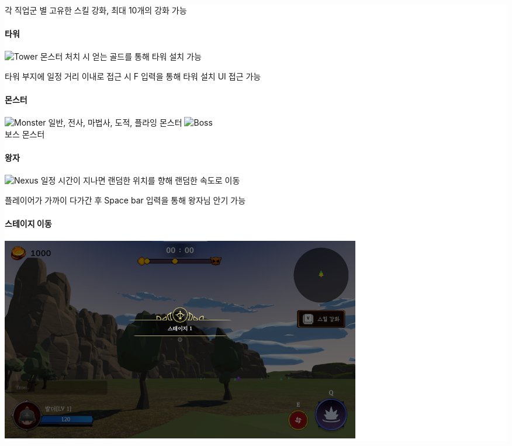 각 직업군 별 고유한 스킬 강화, 최대 10개의 강화 가능
<br/>

#### 타워

<img src="./docs/Tower.gif" alt="Tower" width="600px">
몬스터 처치 시 얻는 골드를 통해 타워 설치 가능

타워 부지에 일정 거리 이내로 접근 시 F 입력을 통해 타워 설치 UI 접근 가능
<br/>

#### 몬스터

<img src="./docs/Monster.gif" alt="Monster" width="600px">
일반, 전사, 마법사, 도적, 플라잉 몬스터
<img src="./docs/Boss.gif" alt="Boss" width="600px">
<br/>
보스 몬스터
<br/>

#### 왕자

<img src="./docs/Nexus.gif" alt="Nexus" width="600px">
일정 시간이 지나면 랜덤한 위치를 향해 랜덤한 속도로 이동

플레이어가 가까이 다가간 후 Space bar 입력을 통해 왕자님 안기 가능

#### 스테이지 이동

<img src="./docs/Stage1.png" alt="Stage1" width="600px">